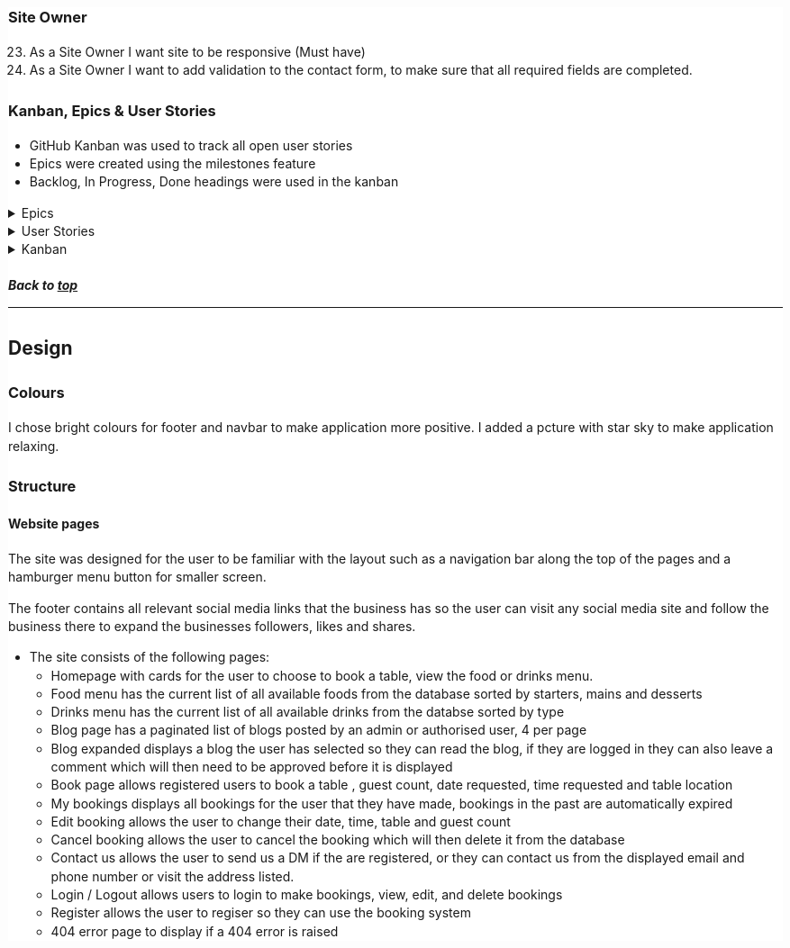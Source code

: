 ### Site Owner  
23. As a Site Owner I want site to be responsive (Must have)
24. As a Site Owner  I want to add validation to the contact form, to make sure that all required fields are completed.

### Kanban, Epics & User Stories
- GitHub Kanban was used to track all open user stories
- Epics were created using the milestones feature
- Backlog, In Progress, Done headings were used in the kanban

<details><summary>Epics</summary></details>

<details><summary>User Stories</summary></details>

<details><summary>Kanban</summary></details>


##### Back to [top](#table-of-contents)<hr>


## Design

### Colours

I chose bright colours for footer and navbar to make application more positive.
I added a pcture with star sky to make application relaxing.

### Structure

#### Website pages

The site was designed for the user to be familiar with the layout such as a navigation bar along the top of the pages and a hamburger menu button for smaller screen.

The footer contains all relevant social media links that the business has so the user can visit any social media site and follow the business there to expand the businesses followers, likes and shares.

- The site consists of the following pages:
  - Homepage with cards for the user to choose to book a table, view the food or drinks menu.
  - Food menu has the current list of all available foods from the database sorted by starters, mains and desserts
  - Drinks menu has the current list of all available drinks from the databse sorted by type
  - Blog page has a paginated list of blogs posted by an admin or authorised user, 4 per page
  - Blog expanded displays a blog the user has selected so they can read the blog, if they are logged in they can also leave a comment which will then need to be approved before it is displayed
  - Book page allows registered users to book a table , guest count, date requested, time requested and table location
  - My bookings displays all bookings for the user that they have made, bookings in the past are automatically expired
  - Edit booking allows the user to change their date, time, table and guest count
  - Cancel booking allows the user to cancel the booking which will then delete it from the database
  - Contact us allows the user to send us a DM if the are registered, or they can contact us from the displayed email and phone number or visit the address listed.
  - Login / Logout allows users to login to make bookings, view, edit, and delete bookings
  - Register allows the user to regiser so they can use the booking system
  - 404 error page to display if a 404 error is raised

